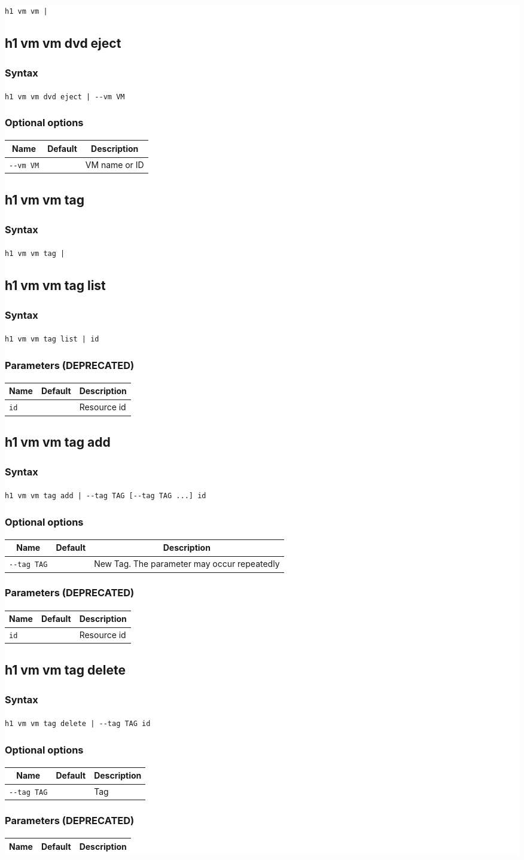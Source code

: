 ```h1 vm vm | ```
## h1 vm vm dvd eject

### Syntax

```h1 vm vm dvd eject | --vm VM```

### Optional options

| Name | Default | Description | 
| ---- | ------- | ----------- |
| ```--vm VM``` |  | VM name or ID |

## h1 vm vm tag

### Syntax

```h1 vm vm tag | ```

## h1 vm vm tag list

### Syntax

```h1 vm vm tag list | id```

### Parameters (DEPRECATED)

| Name | Default | Description | 
| ---- | ------- | ----------- |
| ```id``` |  | Resource id |

## h1 vm vm tag add

### Syntax

```h1 vm vm tag add | --tag TAG [--tag TAG ...] id```

### Optional options

| Name | Default | Description | 
| ---- | ------- | ----------- |
| ```--tag TAG``` |  | New Tag. The parameter may occur repeatedly |

### Parameters (DEPRECATED)

| Name | Default | Description | 
| ---- | ------- | ----------- |
| ```id``` |  | Resource id |

## h1 vm vm tag delete

### Syntax

```h1 vm vm tag delete | --tag TAG id```

### Optional options

| Name | Default | Description | 
| ---- | ------- | ----------- |
| ```--tag TAG``` |  | Tag |

### Parameters (DEPRECATED)

| Name | Default | Description | 
| ---- | ------- | ----------- |
```